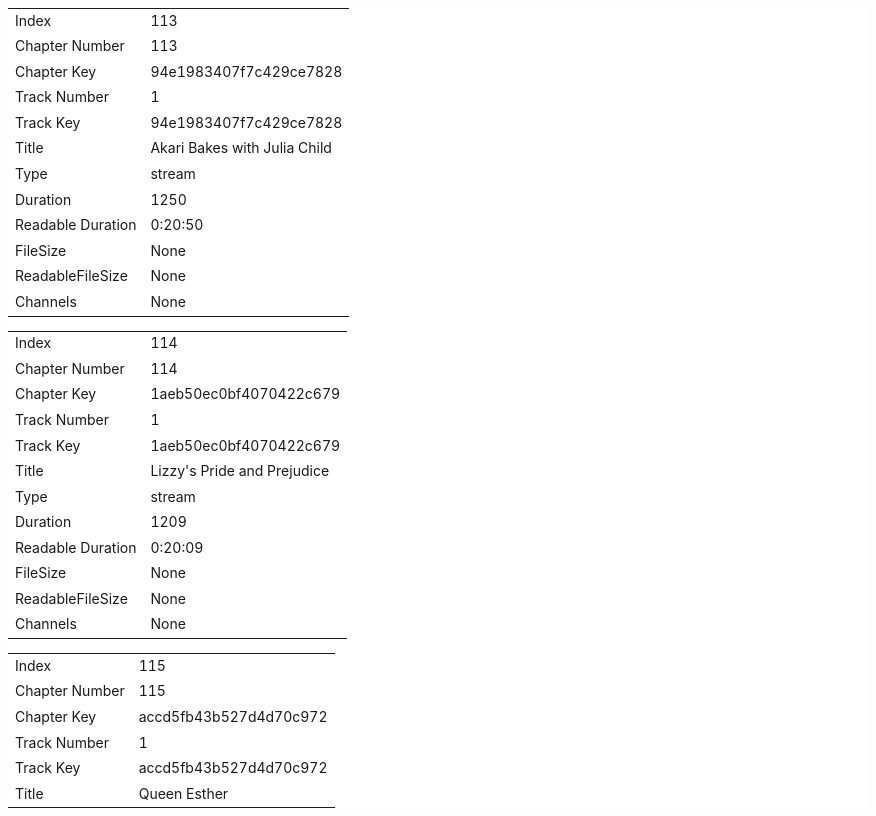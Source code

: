 |  |  |
| - | - |
| Index | 113 |
| Chapter Number | 113 |
| Chapter Key | 94e1983407f7c429ce7828 |
| Track Number | 1 |
| Track Key | 94e1983407f7c429ce7828 |
| Title | Akari Bakes with Julia Child |
| Type | stream |
| Duration | 1250 |
| Readable Duration | 0:20:50 |
| FileSize | None |
| ReadableFileSize | None |
| Channels | None |

|  |  |
| - | - |
| Index | 114 |
| Chapter Number | 114 |
| Chapter Key | 1aeb50ec0bf4070422c679 |
| Track Number | 1 |
| Track Key | 1aeb50ec0bf4070422c679 |
| Title | Lizzy's Pride and Prejudice |
| Type | stream |
| Duration | 1209 |
| Readable Duration | 0:20:09 |
| FileSize | None |
| ReadableFileSize | None |
| Channels | None |

|  |  |
| - | - |
| Index | 115 |
| Chapter Number | 115 |
| Chapter Key | accd5fb43b527d4d70c972 |
| Track Number | 1 |
| Track Key | accd5fb43b527d4d70c972 |
| Title | Queen Esther |